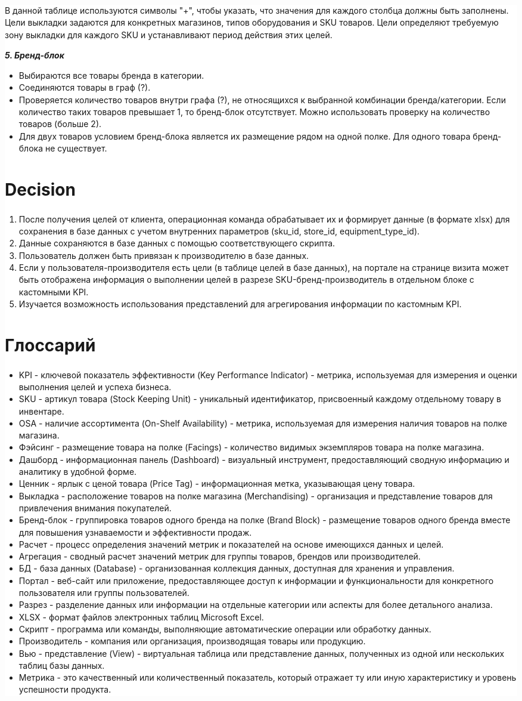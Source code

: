 В данной таблице используются символы "+", чтобы указать, что значения для каждого столбца должны быть заполнены. Цели выкладки задаются для конкретных магазинов, типов оборудования и SKU товаров. Цели определяют требуемую зону выкладки для каждого SKU и устанавливают период действия этих целей.


***5. Бренд-блок***

- Выбираются все товары бренда в категории.
- Соединяются товары в граф (?).
- Проверяется количество товаров внутри графа (?), не относящихся к выбранной комбинации бренда/категории. Если количество таких товаров превышает 1, то бренд-блок отсутствует. Можно использовать проверку на количество товаров (больше 2).
- Для двух товаров условием бренд-блока является их размещение рядом на одной полке. Для одного товара бренд-блока не существует.

# Decision

 1. После получения целей от клиента, операционная команда обрабатывает их и формирует данные (в формате xlsx) для сохранения в базе данных с учетом внутренних параметров (sku_id, store_id, equipment_type_id).
 2. Данные сохраняются в базе данных с помощью соответствующего скрипта.
 3. Пользователь должен быть привязан к производителю в базе данных.
 4. Если у пользователя-производителя есть цели (в таблице целей в базе данных), на портале на странице визита может быть отображена информация о выполнении целей в разрезе SKU-бренд-производитель в отдельном блоке с кастомными KPI.
 5. Изучается возможность использования представлений для агрегирования информации по кастомным KPI.

# Глоссарий

- KPI - ключевой показатель эффективности (Key Performance Indicator) - метрика, используемая для измерения и оценки выполнения целей и успеха бизнеса.
- SKU - артикул товара (Stock Keeping Unit) - уникальный идентификатор, присвоенный каждому отдельному товару в инвентаре.
- OSA - наличие ассортимента (On-Shelf Availability) - метрика, используемая для измерения наличия товаров на полке магазина.
- Фэйсинг - размещение товара на полке (Facings) - количество видимых экземпляров товара на полке магазина.
- Дашборд - информационная панель (Dashboard) - визуальный инструмент, предоставляющий сводную информацию и аналитику в удобной форме.
- Ценник - ярлык с ценой товара (Price Tag) - информационная метка, указывающая цену товара.
- Выкладка - расположение товаров на полке магазина (Merchandising) - организация и представление товаров для привлечения внимания покупателей.
- Бренд-блок - группировка товаров одного бренда на полке (Brand Block) - размещение товаров одного бренда вместе для повышения узнаваемости и эффективности продаж.
- Расчет - процесс определения значений метрик и показателей на основе имеющихся данных и целей.
- Агрегация - сводный расчет значений метрик для группы товаров, брендов или производителей.
- БД - база данных (Database) - организованная коллекция данных, доступная для хранения и управления.
- Портал - веб-сайт или приложение, предоставляющее доступ к информации и функциональности для конкретного пользователя или группы пользователей.
- Разрез - разделение данных или информации на отдельные категории или аспекты для более детального анализа.
- XLSX - формат файлов электронных таблиц Microsoft Excel.
- Скрипт - программа или команды, выполняющие автоматические операции или обработку данных.
- Производитель - компания или организация, производящая товары или продукцию.
- Вью - представление (View) - виртуальная таблица или представление данных, полученных из одной или нескольких таблиц базы данных.
- Метрика - это качественный или количественный показатель, который отражает ту или иную характеристику и уровень успешности продукта.
